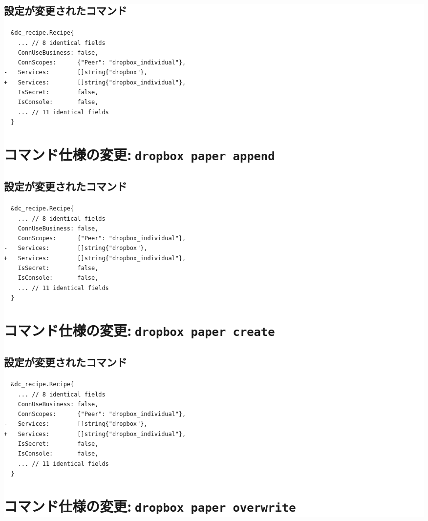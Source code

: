

## 設定が変更されたコマンド


```
  &dc_recipe.Recipe{
  	... // 8 identical fields
  	ConnUseBusiness: false,
  	ConnScopes:      {"Peer": "dropbox_individual"},
- 	Services:        []string{"dropbox"},
+ 	Services:        []string{"dropbox_individual"},
  	IsSecret:        false,
  	IsConsole:       false,
  	... // 11 identical fields
  }
```
# コマンド仕様の変更: `dropbox paper append`



## 設定が変更されたコマンド


```
  &dc_recipe.Recipe{
  	... // 8 identical fields
  	ConnUseBusiness: false,
  	ConnScopes:      {"Peer": "dropbox_individual"},
- 	Services:        []string{"dropbox"},
+ 	Services:        []string{"dropbox_individual"},
  	IsSecret:        false,
  	IsConsole:       false,
  	... // 11 identical fields
  }
```
# コマンド仕様の変更: `dropbox paper create`



## 設定が変更されたコマンド


```
  &dc_recipe.Recipe{
  	... // 8 identical fields
  	ConnUseBusiness: false,
  	ConnScopes:      {"Peer": "dropbox_individual"},
- 	Services:        []string{"dropbox"},
+ 	Services:        []string{"dropbox_individual"},
  	IsSecret:        false,
  	IsConsole:       false,
  	... // 11 identical fields
  }
```
# コマンド仕様の変更: `dropbox paper overwrite`

